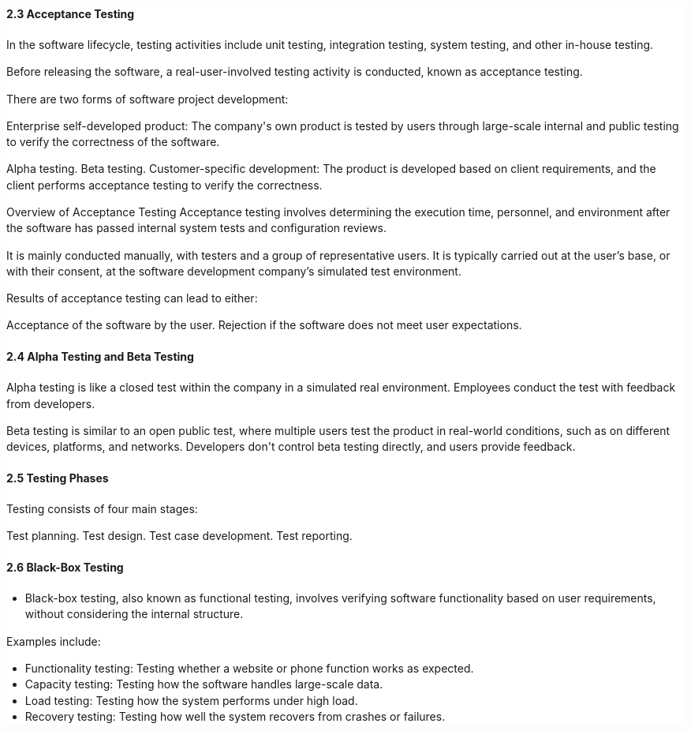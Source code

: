 #### 2.3 Acceptance Testing
In the software lifecycle, testing activities include unit testing, integration testing, system testing, and other in-house testing.

Before releasing the software, a real-user-involved testing activity is conducted, known as acceptance testing.

There are two forms of software project development:

Enterprise self-developed product: The company's own product is tested by users through large-scale internal and public testing to verify the correctness of the software.

Alpha testing.
Beta testing.
Customer-specific development: The product is developed based on client requirements, and the client performs acceptance testing to verify the correctness.

Overview of Acceptance Testing
Acceptance testing involves determining the execution time, personnel, and environment after the software has passed internal system tests and configuration reviews.

It is mainly conducted manually, with testers and a group of representative users. It is typically carried out at the user’s base, or with their consent, at the software development company’s simulated test environment.

Results of acceptance testing can lead to either:

Acceptance of the software by the user.
Rejection if the software does not meet user expectations.

#### 2.4 Alpha Testing and Beta Testing
Alpha testing is like a closed test within the company in a simulated real environment. Employees conduct the test with feedback from developers.

Beta testing is similar to an open public test, where multiple users test the product in real-world conditions, such as on different devices, platforms, and networks. Developers don't control beta testing directly, and users provide feedback.

#### 2.5 Testing Phases
Testing consists of four main stages:

Test planning.
Test design.
Test case development.
Test reporting.

#### 2.6 Black-Box Testing
- Black-box testing, also known as functional testing, involves verifying software functionality based on user requirements, without considering the internal structure.

Examples include:

- Functionality testing: Testing whether a website or phone function works as expected.
- Capacity testing: Testing how the software handles large-scale data.
- Load testing: Testing how the system performs under high load.
- Recovery testing: Testing how well the system recovers from crashes or failures.
